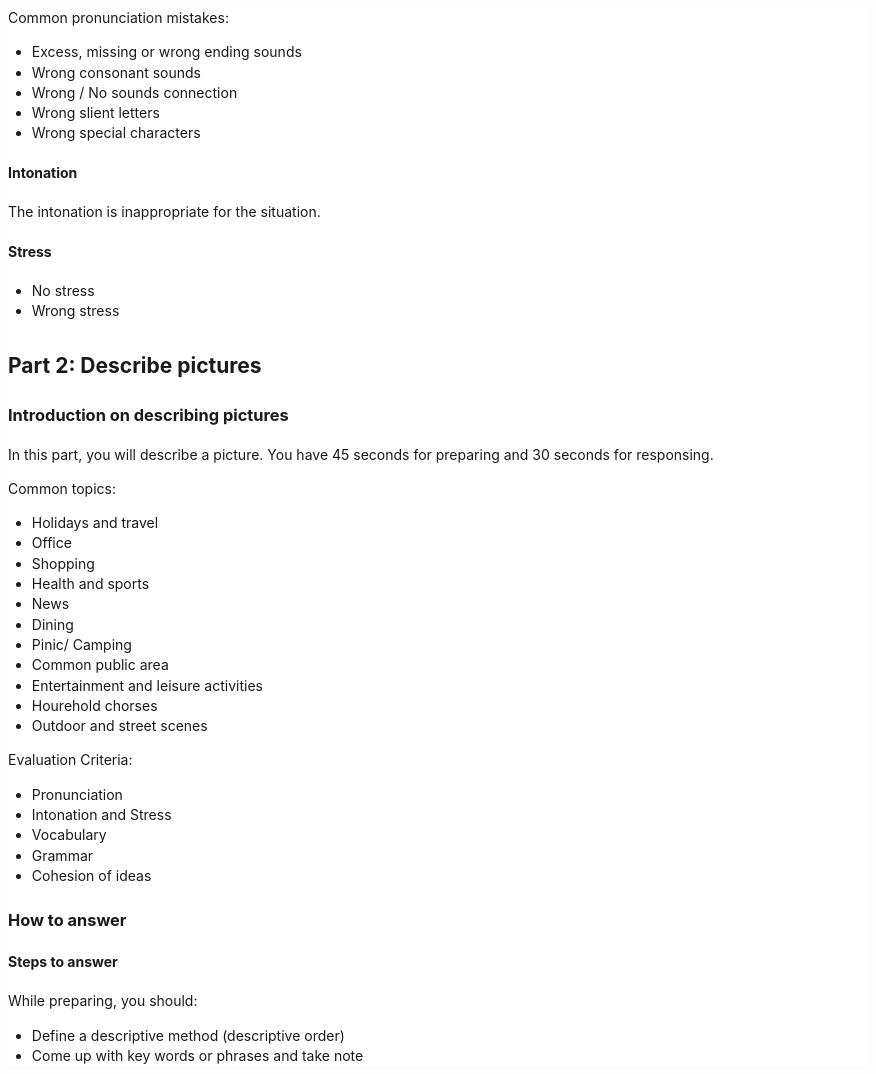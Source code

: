 Common pronunciation mistakes:

- Excess, missing or wrong ending sounds
- Wrong consonant sounds
- Wrong / No sounds connection
- Wrong slient letters
- Wrong special characters

#### Intonation

The intonation is inappropriate for the situation.

#### Stress

- No stress
- Wrong stress

## Part 2: Describe pictures

### Introduction on describing pictures

In this part, you will describe a picture. You have 45 seconds for preparing and 30 seconds for responsing.

Common topics:

- Holidays and travel
- Office
- Shopping
- Health and sports
- News
- Dining
- Pinic/ Camping
- Common public area
- Entertainment and leisure activities
- Hourehold chorses
- Outdoor and street scenes

Evaluation Criteria:

- Pronunciation
- Intonation and Stress
- Vocabulary
- Grammar
- Cohesion of ideas

### How to answer

#### Steps to answer 

While preparing, you should:

- Define a descriptive method (descriptive order)
- Come up with key words or phrases and take note
